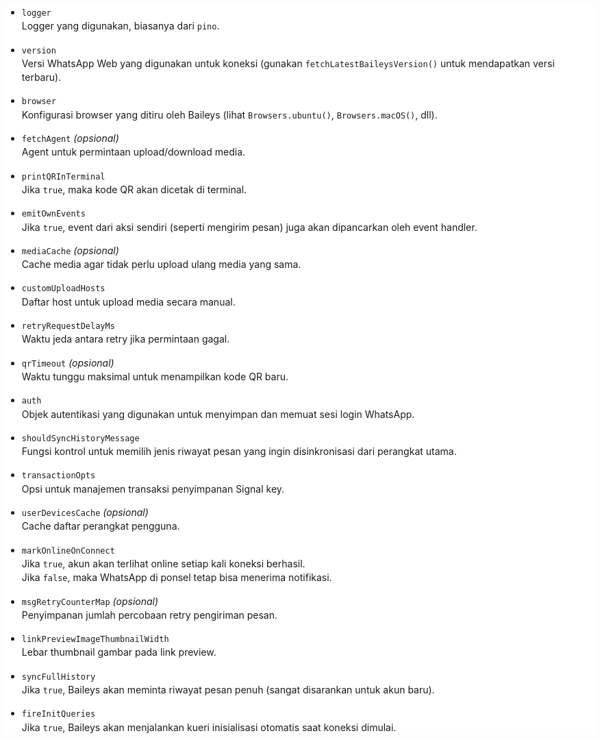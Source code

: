 - `logger`  
  Logger yang digunakan, biasanya dari `pino`.

- `version`  
  Versi WhatsApp Web yang digunakan untuk koneksi (gunakan `fetchLatestBaileysVersion()` untuk mendapatkan versi terbaru).

- `browser`  
  Konfigurasi browser yang ditiru oleh Baileys (lihat `Browsers.ubuntu()`, `Browsers.macOS()`, dll).

- `fetchAgent` *(opsional)*  
  Agent untuk permintaan upload/download media.

- `printQRInTerminal`  
  Jika `true`, maka kode QR akan dicetak di terminal.

- `emitOwnEvents`  
  Jika `true`, event dari aksi sendiri (seperti mengirim pesan) juga akan dipancarkan oleh event handler.

- `mediaCache` *(opsional)*  
  Cache media agar tidak perlu upload ulang media yang sama.

- `customUploadHosts`  
  Daftar host untuk upload media secara manual.

- `retryRequestDelayMs`  
  Waktu jeda antara retry jika permintaan gagal.

- `qrTimeout` *(opsional)*  
  Waktu tunggu maksimal untuk menampilkan kode QR baru.

- `auth`  
  Objek autentikasi yang digunakan untuk menyimpan dan memuat sesi login WhatsApp.

- `shouldSyncHistoryMessage`  
  Fungsi kontrol untuk memilih jenis riwayat pesan yang ingin disinkronisasi dari perangkat utama.

- `transactionOpts`  
  Opsi untuk manajemen transaksi penyimpanan Signal key.

- `userDevicesCache` *(opsional)*  
  Cache daftar perangkat pengguna.

- `markOnlineOnConnect`  
  Jika `true`, akun akan terlihat online setiap kali koneksi berhasil.  
  Jika `false`, maka WhatsApp di ponsel tetap bisa menerima notifikasi.

- `msgRetryCounterMap` *(opsional)*  
  Penyimpanan jumlah percobaan retry pengiriman pesan.

- `linkPreviewImageThumbnailWidth`  
  Lebar thumbnail gambar pada link preview.

- `syncFullHistory`  
  Jika `true`, Baileys akan meminta riwayat pesan penuh (sangat disarankan untuk akun baru).

- `fireInitQueries`  
  Jika `true`, Baileys akan menjalankan kueri inisialisasi otomatis saat koneksi dimulai.
